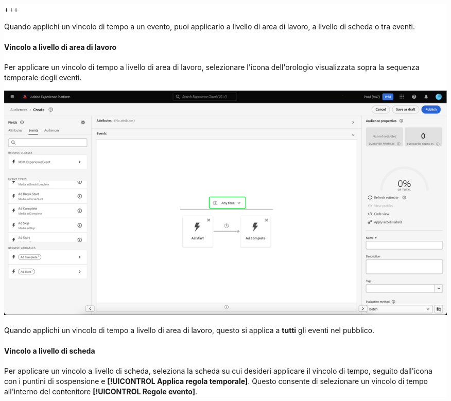 +++

Quando applichi un vincolo di tempo a un evento, puoi applicarlo a livello di area di lavoro, a livello di scheda o tra eventi.

#### Vincolo a livello di area di lavoro

Per applicare un vincolo di tempo a livello di area di lavoro, selezionare l&#39;icona dell&#39;orologio visualizzata sopra la sequenza temporale degli eventi.

![Il selettore dei vincoli di tempo a livello di area di lavoro è evidenziato.](../images/ui/segment-builder/time-constraints/canvas-level.png)

Quando applichi un vincolo di tempo a livello di area di lavoro, questo si applica a **tutti** gli eventi nel pubblico.

#### Vincolo a livello di scheda

Per applicare un vincolo a livello di scheda, seleziona la scheda su cui desideri applicare il vincolo di tempo, seguito dall&#39;icona con i puntini di sospensione e **[!UICONTROL Applica regola temporale]**. Questo consente di selezionare un vincolo di tempo all&#39;interno del contenitore **[!UICONTROL Regole evento]**.
